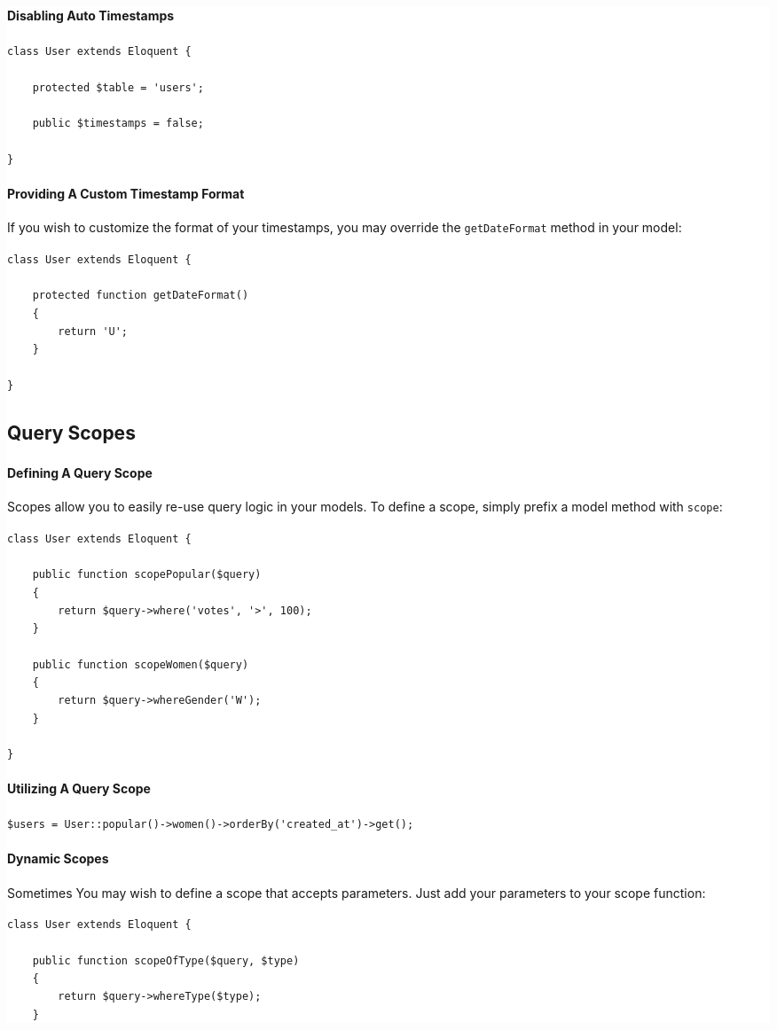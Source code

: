 #### Disabling Auto Timestamps

	class User extends Eloquent {

		protected $table = 'users';

		public $timestamps = false;

	}

#### Providing A Custom Timestamp Format

If you wish to customize the format of your timestamps, you may override the `getDateFormat` method in your model:

	class User extends Eloquent {

		protected function getDateFormat()
		{
			return 'U';
		}

	}

<a name="query-scopes"></a>
## Query Scopes

#### Defining A Query Scope

Scopes allow you to easily re-use query logic in your models. To define a scope, simply prefix a model method with `scope`:

	class User extends Eloquent {

		public function scopePopular($query)
		{
			return $query->where('votes', '>', 100);
		}

		public function scopeWomen($query)
		{
			return $query->whereGender('W');
		}

	}

#### Utilizing A Query Scope

	$users = User::popular()->women()->orderBy('created_at')->get();

#### Dynamic Scopes

Sometimes You may wish to define a scope that accepts parameters. Just add your parameters to your scope function:

	class User extends Eloquent {

		public function scopeOfType($query, $type)
		{
			return $query->whereType($type);
		}
